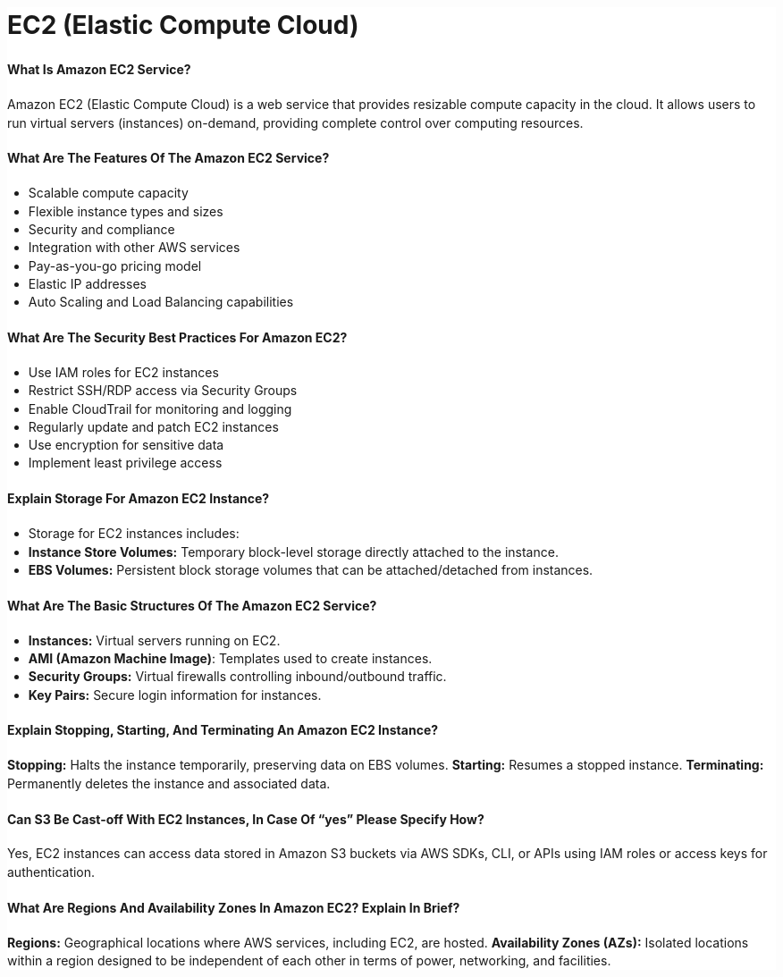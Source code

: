 # EC2 (Elastic Compute Cloud)

#### What Is Amazon EC2 Service? 
Amazon EC2 (Elastic Compute Cloud) is a web service that provides resizable compute capacity in the cloud. It allows users to run virtual servers (instances) on-demand, providing complete control over computing resources.

#### What Are The Features Of The Amazon EC2 Service?
- Scalable compute capacity
- Flexible instance types and sizes
- Security and compliance
- Integration with other AWS services
- Pay-as-you-go pricing model
- Elastic IP addresses
- Auto Scaling and Load Balancing capabilities

####  What Are The Security Best Practices For Amazon EC2?
- Use IAM roles for EC2 instances
- Restrict SSH/RDP access via Security Groups
- Enable CloudTrail for monitoring and logging
- Regularly update and patch EC2 instances
- Use encryption for sensitive data
- Implement least privilege access

#### Explain Storage For Amazon EC2 Instance? 
- Storage for EC2 instances includes:
- **Instance Store Volumes:** Temporary block-level storage directly attached to the instance.
- **EBS Volumes:** Persistent block storage volumes that can be attached/detached from instances.

#### What Are The Basic Structures Of The Amazon EC2 Service?
- **Instances:** Virtual servers running on EC2.
- **AMI (Amazon Machine Image)**: Templates used to create instances.
- **Security Groups:** Virtual firewalls controlling inbound/outbound traffic.
- **Key Pairs:** Secure login information for instances.

#### Explain Stopping, Starting, And Terminating An Amazon EC2 Instance?
**Stopping:** Halts the instance temporarily, preserving data on EBS volumes.
**Starting:** Resumes a stopped instance.
**Terminating:** Permanently deletes the instance and associated data.

#### Can S3 Be Cast-off With EC2 Instances, In Case Of “yes” Please Specify How?
 Yes, EC2 instances can access data stored in Amazon S3 buckets via AWS SDKs, CLI, or APIs using IAM roles or access keys for 
 authentication.
 
#### What Are Regions And Availability Zones In Amazon EC2? Explain In Brief?
**Regions:** Geographical locations where AWS services, including EC2, are hosted.
**Availability Zones (AZs):** Isolated locations within a region designed to be independent of each other in terms of power, networking, and facilities.
